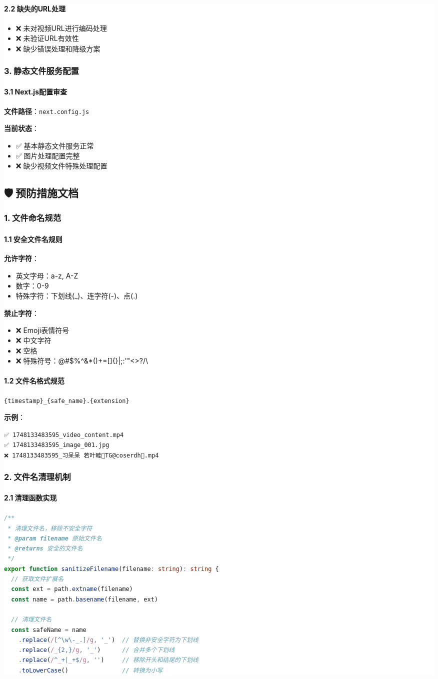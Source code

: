 #### 2.2 缺失的URL处理
- ❌ 未对视频URL进行编码处理
- ❌ 未验证URL有效性
- ❌ 缺少错误处理和降级方案

### 3. 静态文件服务配置

#### 3.1 Next.js配置审查
**文件路径**：`next.config.js`

**当前状态**：
- ✅ 基本静态文件服务正常
- ✅ 图片处理配置完整
- ❌ 缺少视频文件特殊处理配置

## 🛡️ 预防措施文档

### 1. 文件命名规范

#### 1.1 安全文件名规则
**允许字符**：
- 英文字母：a-z, A-Z
- 数字：0-9
- 特殊字符：下划线(_)、连字符(-)、点(.)

**禁止字符**：
- ❌ Emoji表情符号
- ❌ 中文字符
- ❌ 空格
- ❌ 特殊符号：@#$%^&*()+=[]{}|;:'"<>?/\

#### 1.2 文件名格式规范
```
{timestamp}_{safe_name}.{extension}
```

**示例**：
```
✅ 1748133483595_video_content.mp4
✅ 1748133483595_image_001.jpg
❌ 1748133483595_习呆呆 若叶睦🔗TG@coserdh🎈.mp4
```

### 2. 文件名清理机制

#### 2.1 清理函数实现
```typescript
/**
 * 清理文件名，移除不安全字符
 * @param filename 原始文件名
 * @returns 安全的文件名
 */
export function sanitizeFilename(filename: string): string {
  // 获取文件扩展名
  const ext = path.extname(filename)
  const name = path.basename(filename, ext)

  // 清理文件名
  const safeName = name
    .replace(/[^\w\-_.]/g, '_')  // 替换非安全字符为下划线
    .replace(/_{2,}/g, '_')      // 合并多个下划线
    .replace(/^_+|_+$/g, '')     // 移除开头和结尾的下划线
    .toLowerCase()               // 转换为小写

```